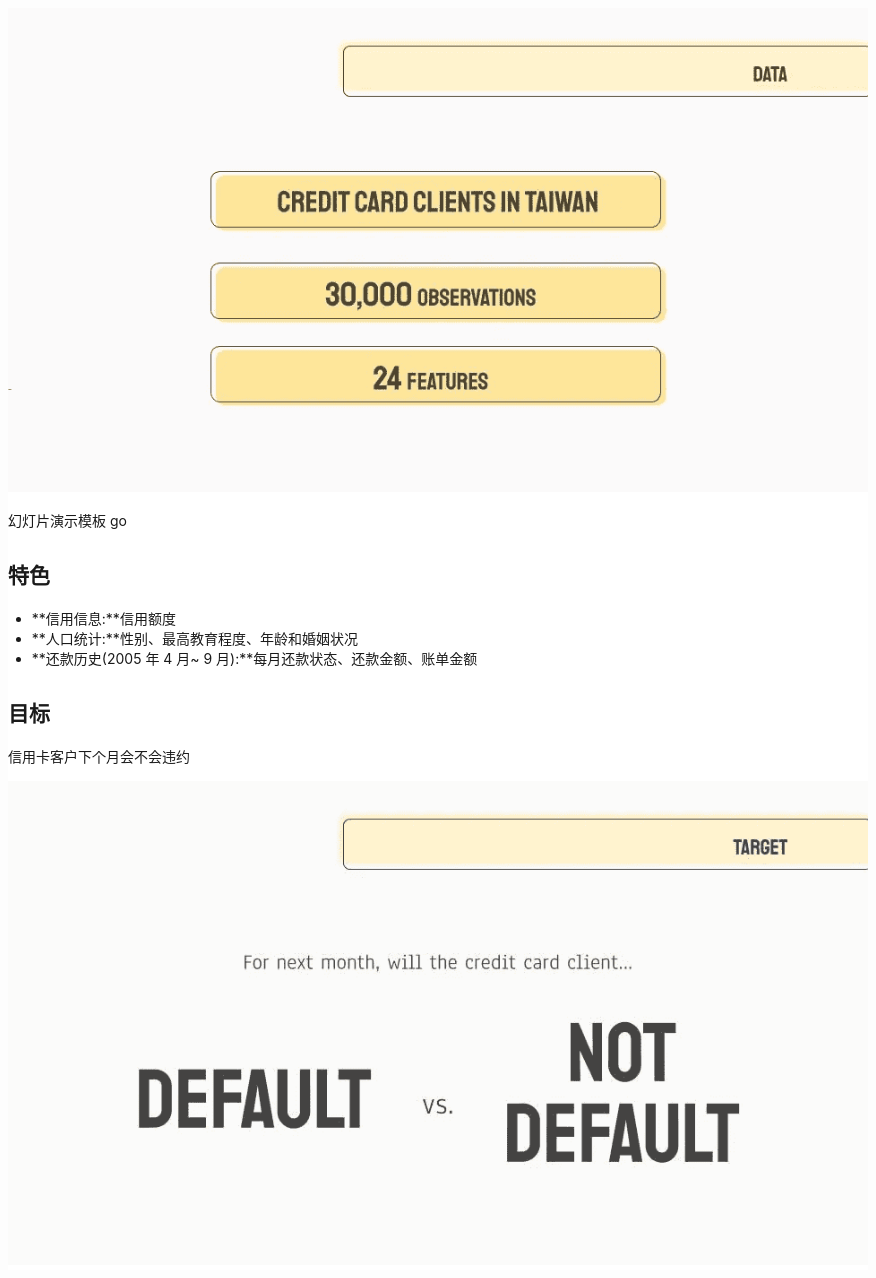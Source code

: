 ![](img/ee660139f56d1b9ee89a7f8649e95594.png)

幻灯片演示模板 go

## **特色**

*   **信用信息:**信用额度
*   **人口统计:**性别、最高教育程度、年龄和婚姻状况
*   **还款历史(2005 年 4 月~ 9 月):**每月还款状态、还款金额、账单金额

## **目标**

信用卡客户下个月会不会违约

![](img/2dc160164dc8892c595cddd09a550b2e.png)